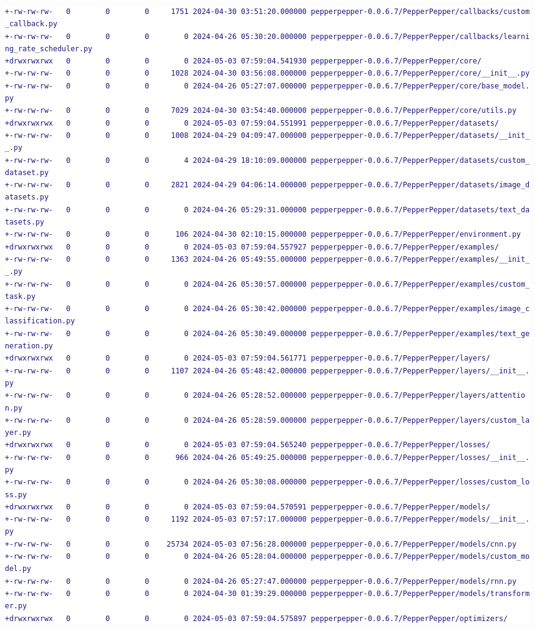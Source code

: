 ```diff
+-rw-rw-rw-   0        0        0     1751 2024-04-30 03:51:20.000000 pepperpepper-0.0.6.7/PepperPepper/callbacks/custom_callback.py
+-rw-rw-rw-   0        0        0        0 2024-04-26 05:30:20.000000 pepperpepper-0.0.6.7/PepperPepper/callbacks/learning_rate_scheduler.py
+drwxrwxrwx   0        0        0        0 2024-05-03 07:59:04.541930 pepperpepper-0.0.6.7/PepperPepper/core/
+-rw-rw-rw-   0        0        0     1028 2024-04-30 03:56:08.000000 pepperpepper-0.0.6.7/PepperPepper/core/__init__.py
+-rw-rw-rw-   0        0        0        0 2024-04-26 05:27:07.000000 pepperpepper-0.0.6.7/PepperPepper/core/base_model.py
+-rw-rw-rw-   0        0        0     7029 2024-04-30 03:54:40.000000 pepperpepper-0.0.6.7/PepperPepper/core/utils.py
+drwxrwxrwx   0        0        0        0 2024-05-03 07:59:04.551991 pepperpepper-0.0.6.7/PepperPepper/datasets/
+-rw-rw-rw-   0        0        0     1008 2024-04-29 04:09:47.000000 pepperpepper-0.0.6.7/PepperPepper/datasets/__init__.py
+-rw-rw-rw-   0        0        0        4 2024-04-29 18:10:09.000000 pepperpepper-0.0.6.7/PepperPepper/datasets/custom_dataset.py
+-rw-rw-rw-   0        0        0     2821 2024-04-29 04:06:14.000000 pepperpepper-0.0.6.7/PepperPepper/datasets/image_datasets.py
+-rw-rw-rw-   0        0        0        0 2024-04-26 05:29:31.000000 pepperpepper-0.0.6.7/PepperPepper/datasets/text_datasets.py
+-rw-rw-rw-   0        0        0      106 2024-04-30 02:10:15.000000 pepperpepper-0.0.6.7/PepperPepper/environment.py
+drwxrwxrwx   0        0        0        0 2024-05-03 07:59:04.557927 pepperpepper-0.0.6.7/PepperPepper/examples/
+-rw-rw-rw-   0        0        0     1363 2024-04-26 05:49:55.000000 pepperpepper-0.0.6.7/PepperPepper/examples/__init__.py
+-rw-rw-rw-   0        0        0        0 2024-04-26 05:30:57.000000 pepperpepper-0.0.6.7/PepperPepper/examples/custom_task.py
+-rw-rw-rw-   0        0        0        0 2024-04-26 05:30:42.000000 pepperpepper-0.0.6.7/PepperPepper/examples/image_classification.py
+-rw-rw-rw-   0        0        0        0 2024-04-26 05:30:49.000000 pepperpepper-0.0.6.7/PepperPepper/examples/text_generation.py
+drwxrwxrwx   0        0        0        0 2024-05-03 07:59:04.561771 pepperpepper-0.0.6.7/PepperPepper/layers/
+-rw-rw-rw-   0        0        0     1107 2024-04-26 05:48:42.000000 pepperpepper-0.0.6.7/PepperPepper/layers/__init__.py
+-rw-rw-rw-   0        0        0        0 2024-04-26 05:28:52.000000 pepperpepper-0.0.6.7/PepperPepper/layers/attention.py
+-rw-rw-rw-   0        0        0        0 2024-04-26 05:28:59.000000 pepperpepper-0.0.6.7/PepperPepper/layers/custom_layer.py
+drwxrwxrwx   0        0        0        0 2024-05-03 07:59:04.565240 pepperpepper-0.0.6.7/PepperPepper/losses/
+-rw-rw-rw-   0        0        0      966 2024-04-26 05:49:25.000000 pepperpepper-0.0.6.7/PepperPepper/losses/__init__.py
+-rw-rw-rw-   0        0        0        0 2024-04-26 05:30:08.000000 pepperpepper-0.0.6.7/PepperPepper/losses/custom_loss.py
+drwxrwxrwx   0        0        0        0 2024-05-03 07:59:04.570591 pepperpepper-0.0.6.7/PepperPepper/models/
+-rw-rw-rw-   0        0        0     1192 2024-05-03 07:57:17.000000 pepperpepper-0.0.6.7/PepperPepper/models/__init__.py
+-rw-rw-rw-   0        0        0    25734 2024-05-03 07:56:28.000000 pepperpepper-0.0.6.7/PepperPepper/models/cnn.py
+-rw-rw-rw-   0        0        0        0 2024-04-26 05:28:04.000000 pepperpepper-0.0.6.7/PepperPepper/models/custom_model.py
+-rw-rw-rw-   0        0        0        0 2024-04-26 05:27:47.000000 pepperpepper-0.0.6.7/PepperPepper/models/rnn.py
+-rw-rw-rw-   0        0        0        0 2024-04-30 01:39:29.000000 pepperpepper-0.0.6.7/PepperPepper/models/transformer.py
+drwxrwxrwx   0        0        0        0 2024-05-03 07:59:04.575897 pepperpepper-0.0.6.7/PepperPepper/optimizers/
```